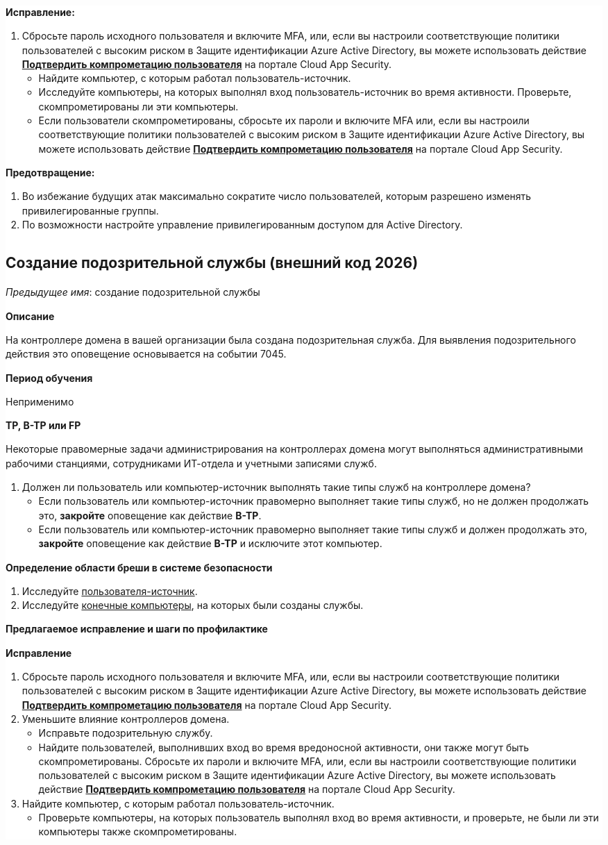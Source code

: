 **Исправление:**

1. Сбросьте пароль исходного пользователя и включите MFA, или, если вы настроили соответствующие политики пользователей с высоким риском в Защите идентификации Azure Active Directory, вы можете использовать действие [**Подтвердить компрометацию пользователя**](/cloud-app-security/accounts#governance-actions) на портале Cloud App Security.
    - Найдите компьютер, с которым работал пользователь-источник.
    - Исследуйте компьютеры, на которых выполнял вход пользователь-источник во время активности. Проверьте, скомпрометированы ли эти компьютеры.
    - Если пользователи скомпрометированы, сбросьте их пароли и включите MFA или, если вы настроили соответствующие политики пользователей с высоким риском в Защите идентификации Azure Active Directory, вы можете использовать действие [**Подтвердить компрометацию пользователя**](/cloud-app-security/accounts#governance-actions) на портале Cloud App Security.

**Предотвращение:**

1. Во избежание будущих атак максимально сократите число пользователей, которым разрешено изменять привилегированные группы.
1. По возможности настройте управление привилегированным доступом для Active Directory.

## <a name="suspicious-service-creation-external-id-2026"></a>Создание подозрительной службы (внешний код 2026)

*Предыдущее имя*: создание подозрительной службы

**Описание**

На контроллере домена в вашей организации была создана подозрительная служба. Для выявления подозрительного действия это оповещение основывается на событии 7045.

**Период обучения**

Неприменимо

**TP, B-TP или FP**

Некоторые правомерные задачи администрирования на контроллерах домена могут выполняться административными рабочими станциями, сотрудниками ИТ-отдела и учетными записями служб.

1. Должен ли пользователь или компьютер-источник выполнять такие типы служб на контроллере домена?
    - Если пользователь или компьютер-источник правомерно выполняет такие типы служб, но не должен продолжать это, **закройте** оповещение как действие **B-TP**.
    - Если пользователь или компьютер-источник правомерно выполняет такие типы служб и должен продолжать это, **закройте** оповещение как действие **B-TP** и исключите этот компьютер.

**Определение области бреши в системе безопасности**

1. Исследуйте [пользователя-источник](investigate-a-user.md).
1. Исследуйте [конечные компьютеры](investigate-a-computer.md), на которых были созданы службы.

**Предлагаемое исправление и шаги по профилактике**

**Исправление**

1. Сбросьте пароль исходного пользователя и включите MFA, или, если вы настроили соответствующие политики пользователей с высоким риском в Защите идентификации Azure Active Directory, вы можете использовать действие [**Подтвердить компрометацию пользователя**](/cloud-app-security/accounts#governance-actions) на портале Cloud App Security.
2. Уменьшите влияние контроллеров домена.
    - Исправьте подозрительную службу.
    - Найдите пользователей, выполнивших вход во время вредоносной активности, они также могут быть скомпрометированы. Сбросьте их пароли и включите MFA, или, если вы настроили соответствующие политики пользователей с высоким риском в Защите идентификации Azure Active Directory, вы можете использовать действие [**Подтвердить компрометацию пользователя**](/cloud-app-security/accounts#governance-actions) на портале Cloud App Security.
3. Найдите компьютер, с которым работал пользователь-источник.
    - Проверьте компьютеры, на которых пользователь выполнял вход во время активности, и проверьте, не были ли эти компьютеры также скомпрометированы.
